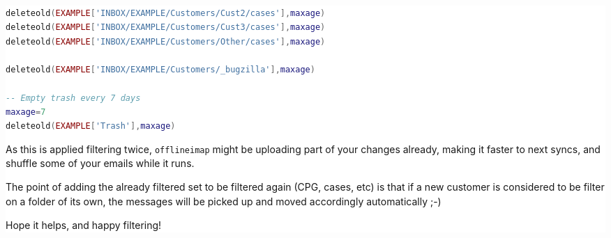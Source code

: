 ```lua
deleteold(EXAMPLE['INBOX/EXAMPLE/Customers/Cust2/cases'],maxage)
deleteold(EXAMPLE['INBOX/EXAMPLE/Customers/Cust3/cases'],maxage)
deleteold(EXAMPLE['INBOX/EXAMPLE/Customers/Other/cases'],maxage)

deleteold(EXAMPLE['INBOX/EXAMPLE/Customers/_bugzilla'],maxage)

-- Empty trash every 7 days
maxage=7
deleteold(EXAMPLE['Trash'],maxage)
```

As this is applied filtering twice, `offlineimap` might be uploading part of your changes already, making it faster to next syncs, and
shuffle some of your emails while it runs.

The point of adding the already filtered set to be filtered again (CPG, cases, etc) is that if a new customer is considered to be filter on a folder of its own, the messages will be picked up and moved accordingly automatically ;-)

Hope it helps, and happy filtering!
